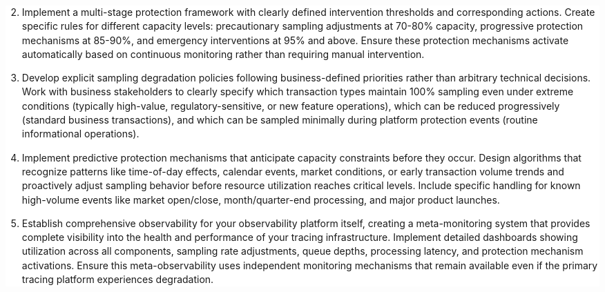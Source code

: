 2. Implement a multi-stage protection framework with clearly defined intervention thresholds and corresponding actions. Create specific rules for different capacity levels: precautionary sampling adjustments at 70-80% capacity, progressive protection mechanisms at 85-90%, and emergency interventions at 95% and above. Ensure these protection mechanisms activate automatically based on continuous monitoring rather than requiring manual intervention.

3. Develop explicit sampling degradation policies following business-defined priorities rather than arbitrary technical decisions. Work with business stakeholders to clearly specify which transaction types maintain 100% sampling even under extreme conditions (typically high-value, regulatory-sensitive, or new feature operations), which can be reduced progressively (standard business transactions), and which can be sampled minimally during platform protection events (routine informational operations).

4. Implement predictive protection mechanisms that anticipate capacity constraints before they occur. Design algorithms that recognize patterns like time-of-day effects, calendar events, market conditions, or early transaction volume trends and proactively adjust sampling behavior before resource utilization reaches critical levels. Include specific handling for known high-volume events like market open/close, month/quarter-end processing, and major product launches.

5. Establish comprehensive observability for your observability platform itself, creating a meta-monitoring system that provides complete visibility into the health and performance of your tracing infrastructure. Implement detailed dashboards showing utilization across all components, sampling rate adjustments, queue depths, processing latency, and protection mechanism activations. Ensure this meta-observability uses independent monitoring mechanisms that remain available even if the primary tracing platform experiences degradation.
